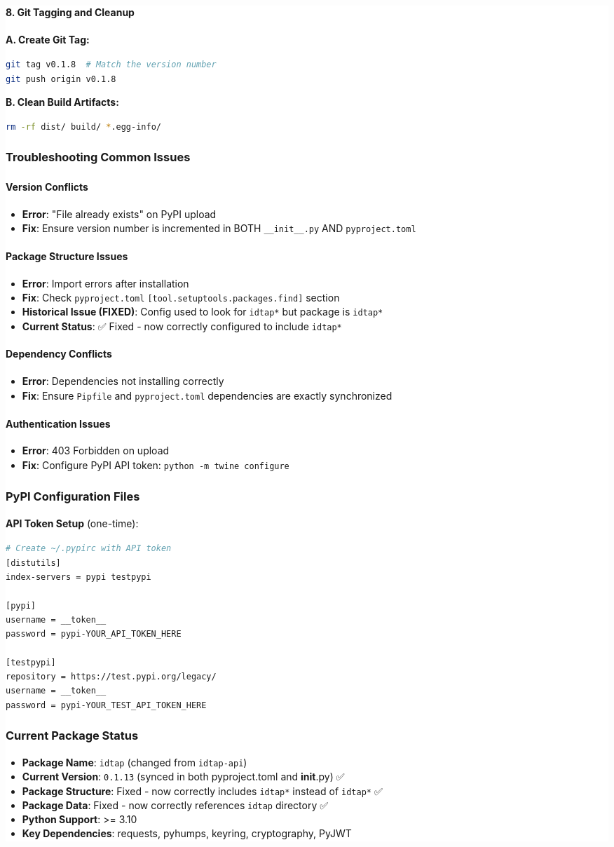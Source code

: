 #### 8. Git Tagging and Cleanup

**A. Create Git Tag:**
```bash
git tag v0.1.8  # Match the version number
git push origin v0.1.8
```

**B. Clean Build Artifacts:**
```bash
rm -rf dist/ build/ *.egg-info/
```

### Troubleshooting Common Issues

#### Version Conflicts
- **Error**: "File already exists" on PyPI upload
- **Fix**: Ensure version number is incremented in BOTH `__init__.py` AND `pyproject.toml`

#### Package Structure Issues
- **Error**: Import errors after installation
- **Fix**: Check `pyproject.toml` `[tool.setuptools.packages.find]` section
- **Historical Issue (FIXED)**: Config used to look for `idtap*` but package is `idtap*`
- **Current Status**: ✅ Fixed - now correctly configured to include `idtap*`

#### Dependency Conflicts
- **Error**: Dependencies not installing correctly
- **Fix**: Ensure `Pipfile` and `pyproject.toml` dependencies are exactly synchronized

#### Authentication Issues
- **Error**: 403 Forbidden on upload
- **Fix**: Configure PyPI API token: `python -m twine configure`

### PyPI Configuration Files

**API Token Setup** (one-time):
```bash
# Create ~/.pypirc with API token
[distutils]
index-servers = pypi testpypi

[pypi]
username = __token__
password = pypi-YOUR_API_TOKEN_HERE

[testpypi]
repository = https://test.pypi.org/legacy/
username = __token__
password = pypi-YOUR_TEST_API_TOKEN_HERE
```

### Current Package Status
- **Package Name**: `idtap` (changed from `idtap-api`)
- **Current Version**: `0.1.13` (synced in both pyproject.toml and __init__.py) ✅
- **Package Structure**: Fixed - now correctly includes `idtap*` instead of `idtap*` ✅
- **Package Data**: Fixed - now correctly references `idtap` directory ✅
- **Python Support**: >= 3.10
- **Key Dependencies**: requests, pyhumps, keyring, cryptography, PyJWT
